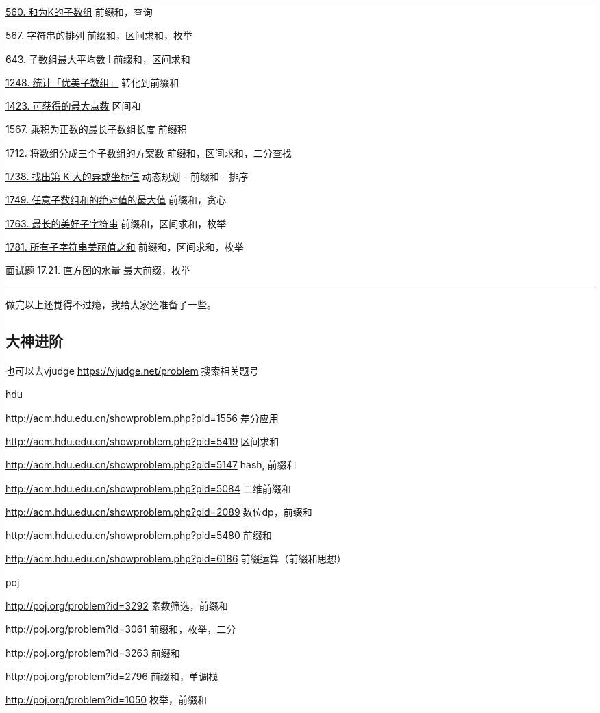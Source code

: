  [560. 和为K的子数组](https://leetcode-cn.com/problems/subarray-sum-equals-k/) 前缀和，查询

 [567. 字符串的排列](https://leetcode-cn.com/problems/permutation-in-string/) 前缀和，区间求和，枚举

 [643. 子数组最大平均数 I](https://leetcode-cn.com/problems/maximum-average-subarray-i/) 前缀和，区间求和

[1248. 统计「优美子数组」](https://leetcode-cn.com/problems/count-number-of-nice-subarrays/) 转化到前缀和

 [1423. 可获得的最大点数](https://leetcode-cn.com/problems/maximum-points-you-can-obtain-from-cards/) 区间和

 [1567. 乘积为正数的最长子数组长度](https://leetcode-cn.com/problems/maximum-length-of-subarray-with-positive-product/) 前缀积

 [1712. 将数组分成三个子数组的方案数](https://leetcode-cn.com/problems/ways-to-split-array-into-three-subarrays/) 前缀和，区间求和，二分查找

[1738. 找出第 K 大的异或坐标值](https://leetcode-cn.com/problems/find-kth-largest-xor-coordinate-value/) 动态规划 - 前缀和 - 排序

 [1749. 任意子数组和的绝对值的最大值](https://leetcode-cn.com/problems/maximum-absolute-sum-of-any-subarray/) 前缀和，贪心

 [1763. 最长的美好子字符串](https://leetcode-cn.com/problems/longest-nice-substring/) 前缀和，区间求和，枚举

 [1781. 所有子字符串美丽值之和](https://leetcode-cn.com/problems/sum-of-beauty-of-all-substrings/) 前缀和，区间求和，枚举

[面试题 17.21. 直方图的水量](https://leetcode-cn.com/problems/volume-of-histogram-lcci/) 最大前缀，枚举

------

做完以上还觉得不过瘾，我给大家还准备了一些。

## 大神进阶

也可以去vjudge https://vjudge.net/problem 搜索相关题号

hdu

http://acm.hdu.edu.cn/showproblem.php?pid=1556 差分应用

http://acm.hdu.edu.cn/showproblem.php?pid=5419 区间求和

http://acm.hdu.edu.cn/showproblem.php?pid=5147 hash, 前缀和

http://acm.hdu.edu.cn/showproblem.php?pid=5084 二维前缀和

http://acm.hdu.edu.cn/showproblem.php?pid=2089 数位dp，前缀和

http://acm.hdu.edu.cn/showproblem.php?pid=5480 前缀和

http://acm.hdu.edu.cn/showproblem.php?pid=6186 前缀运算（前缀和思想）

poj

http://poj.org/problem?id=3292 素数筛选，前缀和

http://poj.org/problem?id=3061 前缀和，枚举，二分

http://poj.org/problem?id=3263 前缀和

http://poj.org/problem?id=2796 前缀和，单调栈

http://poj.org/problem?id=1050 枚举，前缀和
